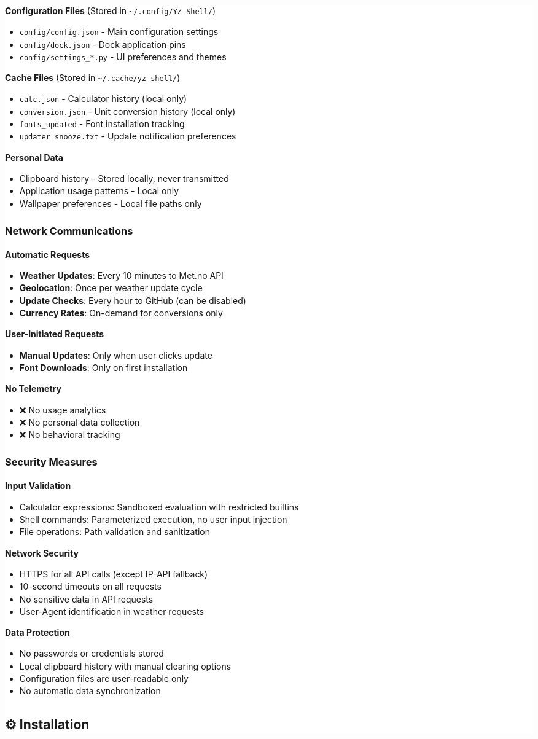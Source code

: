 **Configuration Files** (Stored in `~/.config/YZ-Shell/`)
- `config/config.json` - Main configuration settings
- `config/dock.json` - Dock application pins
- `config/settings_*.py` - UI preferences and themes

**Cache Files** (Stored in `~/.cache/yz-shell/`)
- `calc.json` - Calculator history (local only)
- `conversion.json` - Unit conversion history (local only)
- `fonts_updated` - Font installation tracking
- `updater_snooze.txt` - Update notification preferences

**Personal Data**
- Clipboard history - Stored locally, never transmitted
- Application usage patterns - Local only
- Wallpaper preferences - Local file paths only

### **Network Communications**

**Automatic Requests**
- **Weather Updates**: Every 10 minutes to Met.no API
- **Geolocation**: Once per weather update cycle
- **Update Checks**: Every hour to GitHub (can be disabled)
- **Currency Rates**: On-demand for conversions only

**User-Initiated Requests**
- **Manual Updates**: Only when user clicks update
- **Font Downloads**: Only on first installation

**No Telemetry**
- ❌ No usage analytics
- ❌ No personal data collection
- ❌ No behavioral tracking

### **Security Measures**

**Input Validation**
- Calculator expressions: Sandboxed evaluation with restricted builtins
- Shell commands: Parameterized execution, no user input injection
- File operations: Path validation and sanitization

**Network Security**
- HTTPS for all API calls (except IP-API fallback)
- 10-second timeouts on all requests
- No sensitive data in API requests
- User-Agent identification in weather requests

**Data Protection**
- No passwords or credentials stored
- Local clipboard history with manual clearing options
- Configuration files are user-readable only
- No automatic data synchronization

## ⚙️ Installation
